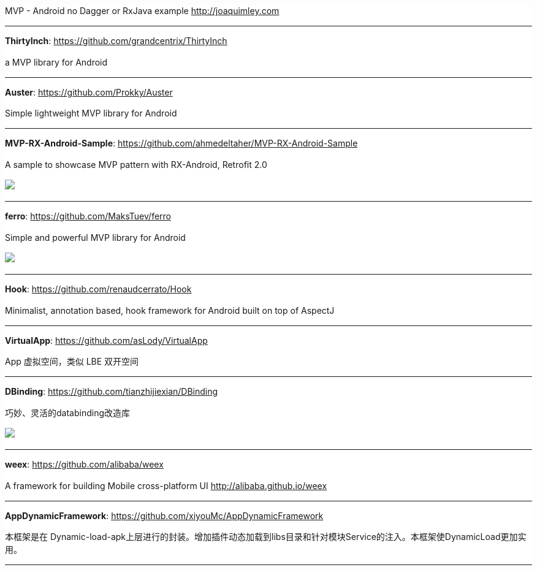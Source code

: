 MVP - Android no Dagger or RxJava example http://joaquimley.com

---

**ThirtyInch**: https://github.com/grandcentrix/ThirtyInch

a MVP library for Android

---

**Auster**: https://github.com/Prokky/Auster

Simple lightweight MVP library for Android

---

**MVP-RX-Android-Sample**: https://github.com/ahmedeltaher/MVP-RX-Android-Sample

A sample to showcase MVP pattern with RX-Android, Retrofit 2.0

<img src="https://camo.githubusercontent.com/4ac0f97e5e63ff2dd802f3dd91a804511623c2c5/68747470733a2f2f6c68332e676f6f676c6575736572636f6e74656e742e636f6d2f2d43374258414b314c685a6b2f57474653586e56365576492f41414141414141414869772f372d7239646d644e794149736a734f75655a4943563750536f4c746b504f454241434c63422f73302f4d56502e6a7067" width="640"/>

---

**ferro**: https://github.com/MaksTuev/ferro

Simple and powerful MVP library for Android

<img src="https://raw.githubusercontent.com/MaksTuev/ferro/master/ferro.gif" width="640"/>

---

**Hook**: https://github.com/renaudcerrato/Hook

Minimalist, annotation based, hook framework for Android built on top of AspectJ

---

**VirtualApp**: https://github.com/asLody/VirtualApp

App 虚拟空间，类似 LBE 双开空间

---

**DBinding**: https://github.com/tianzhijiexian/DBinding

巧妙、灵活的databinding改造库

<img src="https://raw.githubusercontent.com/tianzhijiexian/DBinding/master/pic/gen_vm.gif" width="640"/>

---

**weex**: https://github.com/alibaba/weex

A framework for building Mobile cross-platform UI http://alibaba.github.io/weex

---

**AppDynamicFramework**: https://github.com/xiyouMc/AppDynamicFramework

本框架是在 Dynamic-load-apk上层进行的封装。增加插件动态加载到libs目录和针对模块Service的注入。本框架使DynamicLoad更加实用。

---